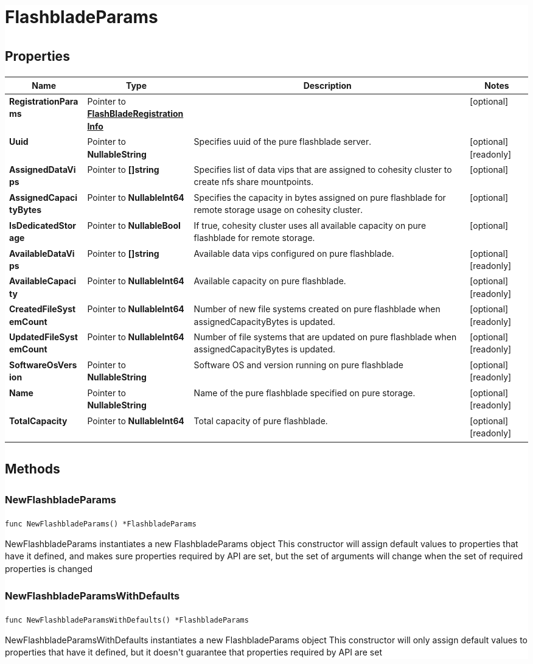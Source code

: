 # FlashbladeParams

## Properties

Name | Type | Description | Notes
------------ | ------------- | ------------- | -------------
**RegistrationParams** | Pointer to [**FlashBladeRegistrationInfo**](FlashBladeRegistrationInfo.md) |  | [optional] 
**Uuid** | Pointer to **NullableString** | Specifies uuid of the pure flashblade server. | [optional] [readonly] 
**AssignedDataVips** | Pointer to **[]string** | Specifies list of data vips that are assigned to cohesity cluster to create nfs share mountpoints. | [optional] 
**AssignedCapacityBytes** | Pointer to **NullableInt64** | Specifies the capacity in bytes assigned on pure flashblade for remote storage usage on cohesity cluster. | [optional] 
**IsDedicatedStorage** | Pointer to **NullableBool** | If true, cohesity cluster uses all available capacity on pure flashblade for remote storage. | [optional] 
**AvailableDataVips** | Pointer to **[]string** | Available data vips configured on pure flashblade. | [optional] [readonly] 
**AvailableCapacity** | Pointer to **NullableInt64** | Available capacity on pure flashblade. | [optional] [readonly] 
**CreatedFileSystemCount** | Pointer to **NullableInt64** | Number of new file systems created on pure flashblade when assignedCapacityBytes is updated. | [optional] [readonly] 
**UpdatedFileSystemCount** | Pointer to **NullableInt64** | Number of file systems that are updated on pure flashblade when assignedCapacityBytes is updated. | [optional] [readonly] 
**SoftwareOsVersion** | Pointer to **NullableString** | Software OS and version running on pure flashblade | [optional] [readonly] 
**Name** | Pointer to **NullableString** | Name of the pure flashblade specified on pure storage. | [optional] [readonly] 
**TotalCapacity** | Pointer to **NullableInt64** | Total capacity of pure flashblade. | [optional] [readonly] 

## Methods

### NewFlashbladeParams

`func NewFlashbladeParams() *FlashbladeParams`

NewFlashbladeParams instantiates a new FlashbladeParams object
This constructor will assign default values to properties that have it defined,
and makes sure properties required by API are set, but the set of arguments
will change when the set of required properties is changed

### NewFlashbladeParamsWithDefaults

`func NewFlashbladeParamsWithDefaults() *FlashbladeParams`

NewFlashbladeParamsWithDefaults instantiates a new FlashbladeParams object
This constructor will only assign default values to properties that have it defined,
but it doesn't guarantee that properties required by API are set
